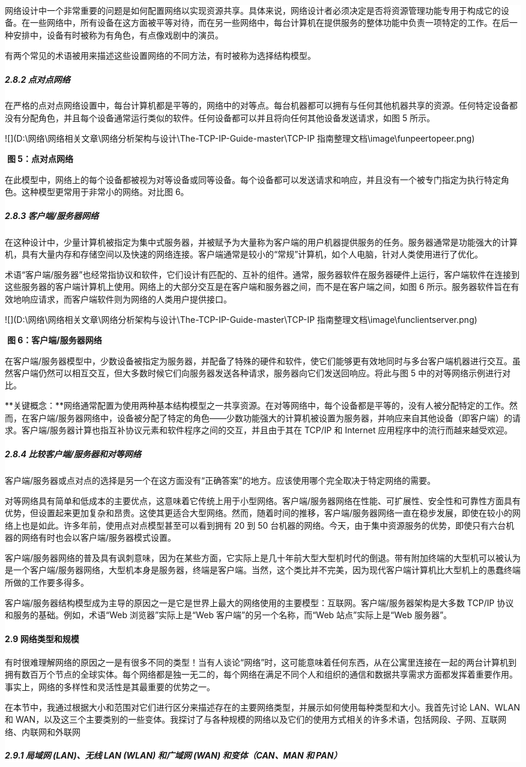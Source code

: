 网络设计中一个非常重要的问题是如何配置网络以实现资源共享。具体来说，网络设计者必须决定是否将资源管理功能专用于构成它的设备。在一些网络中，所有设备在这方面被平等对待，而在另一些网络中，每台计算机在提供服务的整体功能中负责一项特定的工作。在后一种安排中，设备有时被称为有角色，有点像戏剧中的演员。

有两个常见的术语被用来描述这些设置网络的不同方法，有时被称为选择结构模型。

##### 2.8.2 点对点网络

在严格的点对点网络设置中，每台计算机都是平等的，网络中的对等点。每台机器都可以拥有与任何其他机器共享的资源。任何特定设备都没有分配角色，并且每个设备通常运行类似的软件。任何设备都可以并且将向任何其他设备发送请求，如图 5 所示。

![](D:\网络\网络相关文章\网络分析架构与设计\The-TCP-IP-Guide-master\TCP-IP 指南整理文档\image\funpeertopeer.png)

​                                                                    **图 5：点对点网络**

在此模型中，网络上的每个设备都被视为对等设备或同等设备。每个设备都可以发送请求和响应，并且没有一个被专门指定为执行特定角色。这种模型更常用于非常小的网络。对比图 6。

##### 2.8.3 客户端/服务器网络

在这种设计中，少量计算机被指定为集中式服务器，并被赋予为大量称为客户端的用户机器提供服务的任务。服务器通常是功能强大的计算机，具有大量内存和存储空间以及快速的网络连接。客户端通常是较小的“常规”计算机，如个人电脑，针对人类使用进行了优化。

术语“客户端/服务器”也经常指协议和软件，它们设计有匹配的、互补的组件。通常，服务器软件在服务器硬件上运行，客户端软件在连接到这些服务器的客户端计算机上使用。网络上的大部分交互是在客户端和服务器之间，而不是在客户端之间，如图 6 所示。服务器软件旨在有效地响应请求，而客户端软件则为网络的人类用户提供接口。

![](D:\网络\网络相关文章\网络分析架构与设计\The-TCP-IP-Guide-master\TCP-IP 指南整理文档\image\funclientserver.png)

​                                                                               **图 6：客户端/服务器网络**

在客户端/服务器模型中，少数设备被指定为服务器，并配备了特殊的硬件和软件，使它们能够更有效地同时与多台客户端机器进行交互。虽然客户端仍然可以相互交互，但大多数时候它们向服务器发送各种请求，服务器向它们发送回响应。将此与图 5 中的对等网络示例进行对比。

**关键概念：**网络通常配置为使用两种基本结构模型之一共享资源。在对等网络中，每个设备都是平等的，没有人被分配特定的工作。然而，在客户端/服务器网络中，设备被分配了特定的角色——少数功能强大的计算机被设置为服务器，并响应来自其他设备（即客户端）的请求。客户端/服务器计算也指互补协议元素和软件程序之间的交互，并且由于其在 TCP/IP 和 Internet 应用程序中的流行而越来越受欢迎。

##### 2.8.4 **比较客户端/服务器和对等网络**

客户端/服务器或点对点的选择是另一个在这方面没有“正确答案”的地方。应该使用哪个完全取决于特定网络的需要。

对等网络具有简单和低成本的主要优点，这意味着它传统上用于小型网络。客户端/服务器网络在性能、可扩展性、安全性和可靠性方面具有优势，但设置起来更加复杂和昂贵。这使其更适合大型网络。然而，随着时间的推移，客户端/服务器网络一直在稳步发展，即使在较小的网络上也是如此。许多年前，使用点对点模型甚至可以看到拥有 20 到 50 台机器的网络。今天，由于集中资源服务的优势，即使只有六台机器的网络有时也会以客户端/服务器模式设置。

客户端/服务器网络的普及具有讽刺意味，因为在某些方面，它实际上是几十年前大型大型机时代的倒退。带有附加终端的大型机可以被认为是一个客户端/服务器网络，大型机本身是服务器，终端是客户端。当然，这个类比并不完美，因为现代客户端计算机比大型机上的愚蠢终端所做的工作要多得多。

客户端/服务器结构模型成为主导的原因之一是它是世界上最大的网络使用的主要模型：互联网。客户端/服务器架构是大多数 TCP/IP 协议和服务的基础。例如，术语“Web 浏览器”实际上是“Web 客户端”的另一个名称，而“Web 站点”实际上是“Web 服务器”。

#### 2.9 网络类型和规模

有时很难理解网络的原因之一是有很多不同的类型！当有人谈论“网络”时，这可能意味着任何东西，从在公寓里连接在一起的两台计算机到拥有数百万个节点的全球实体。每个网络都是独一无二的，每个网络在满足不同个人和组织的通信和数据共享需求方面都发挥着重要作用。事实上，网络的多样性和灵活性是其最重要的优势之一。

在本节中，我通过根据大小和范围对它们进行区分来描述存在的主要网络类型，并展示如何使用每种类型和大小。我首先讨论 LAN、WLAN 和 WAN，以及这三个主要类别的一些变体。我探讨了与各种规模的网络以及它们的使用方式相关的许多术语，包括网段、子网、互联网络、内联网和外联网

##### 2.9.1 局域网 (LAN)、无线 LAN (WLAN) 和广域网 (WAN) 和变体（CAN、MAN 和 PAN）
